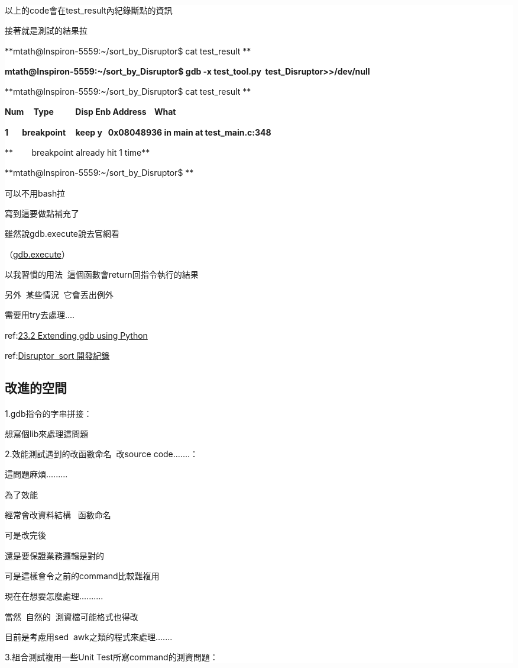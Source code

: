 以上的code會在test_result內紀錄斷點的資訊

接著就是測試的結果拉

**mtath@Inspiron-5559:~/sort_by_Disruptor$ cat test_result **

**mtath@Inspiron-5559:~/sort_by_Disruptor$ gdb -x test_tool.py  test_Disruptor>>/dev/null**

**mtath@Inspiron-5559:~/sort_by_Disruptor$ cat test_result **

**Num     Type           Disp Enb Address    What**

**1       breakpoint     keep y   0x08048936 in main at test_main.c:348**

**        breakpoint already hit 1 time**

**mtath@Inspiron-5559:~/sort_by_Disruptor$ **

可以不用bash拉

寫到這要做點補充了

雖然說gdb.execute說去官網看

（[gdb.execute](https://sourceware.org/gdb/onlinedocs/gdb/Basic-Python.html#Basic-Python)）

以我習慣的用法  這個函數會return回指令執行的結果

另外  某些情況  它會丟出例外

需要用try去處理....

ref:[23.2 Extending gdb using Python](https://sourceware.org/gdb/onlinedocs/gdb/Python.html#Python)

ref:[Disruptor  sort 開發紀錄](https://hackpad.com/Disruptor-sort--27u4VrkgYZ6)

## 改進的空間

1.gdb指令的字串拼接：

想寫個lib來處理這問題

2.效能測試遇到的改函數命名  改source code.......：

這問題麻煩.........

為了效能

經常會改資料結構   函數命名

可是改完後

還是要保證業務邏輯是對的

可是這樣會令之前的command比較難複用

現在在想要怎麼處理..........

當然  自然的  測資檔可能格式也得改

目前是考慮用sed  awk之類的程式來處理.......

3.組合測試複用一些Unit Test所寫command的測資問題：
